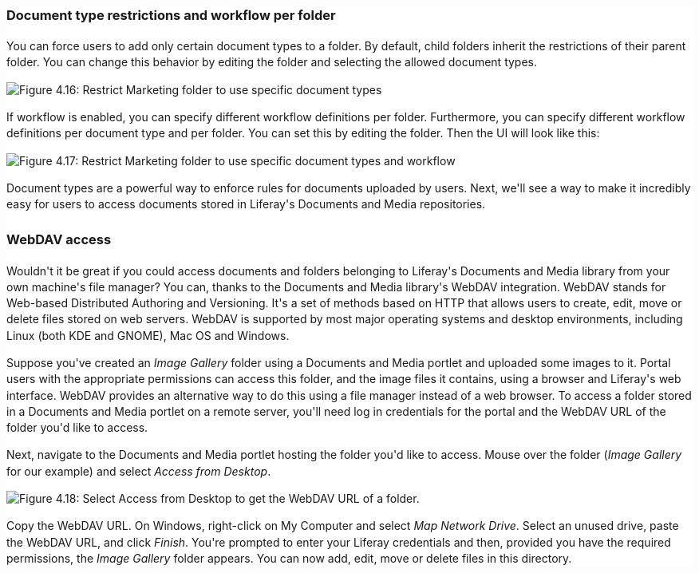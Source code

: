 ### Document type restrictions and workflow per folder  [](id=lp-6-1-ugen04-document-type-restrictions-and-workflow-per-folder--0)

You can force users to add only certain document types to a folder. By default,
child folders inherit the restrictions of their parent folder. You can change
this behavior by editing the folder and selecting the allowed document types.

![Figure 4.16: Restrict Marketing folder to use specific document
types](../../images/05-document-type-restriction.png)

If workflow is enabled, you can specify different workflow definitions per
folder. Furthermore, you can specify different workflow definitions per document
type and per folder. You can set this by editing the folder. Then the UI will
look like this:

![Figure 4.17: Restrict Marketing folder to use specific document types and
workflow](../../images/05-document-type-workflow-restriction.png)

Document types are a powerful way to enforce rules for documents uploaded by
users. Next, we'll see a way to make it incredibly easy for users to access
documents stored in Liferay's Documents and Media repositories. 

### WebDAV access  [](id=lp-6-1-ugen04-webdav-access--0)

Wouldn't it be great if you could access documents and folders belonging to
Liferay's Documents and Media library from your own machine's file manager? You
can, thanks to the Documents and Media library's WebDAV integration. WebDAV
stands for Web-based Distributed Authoring and Versioning. It's a set of methods
based on HTTP that allows users to create, edit, move or delete files stored on
web servers. WebDAV is supported by most major operating systems and desktop
environments, including Linux (both KDE and GNOME), Mac OS and Windows.

Suppose you've created an *Image Gallery* folder using a Documents and Media
portlet and uploaded some images to it. Portal users with the appropriate
permissions can access this folder, and the image files it contains, using a
browser and Liferay's web interface. WebDAV provides an alternative way to do
this using a file manager instead of a web browser. To access a folder stored in
a Documents and Media portlet on a remote server, you'll need log in credentials
for the portal and the WebDAV URL of the folder you'd like to access. 

Next, navigate to the Documents and Media portlet hosting the folder you'd like
to access. Mouse over the folder (*Image Gallery* for our example) and select
*Access from Desktop*.

![Figure 4.18: Select *Access from Desktop* to get the WebDAV URL of a
folder.](../../images/webdav-access-from-desktop.png)

Copy the WebDAV URL. On Windows, right-click on My Computer and select *Map
Network Drive*. Select an unused drive, paste the WebDAV URL, and click
*Finish*. You're prompted to enter your Liferay credentials and then, provided
you have the required permissions, the *Image Gallery* folder appears. You can
now add, edit, move or delete files in this directory. 
